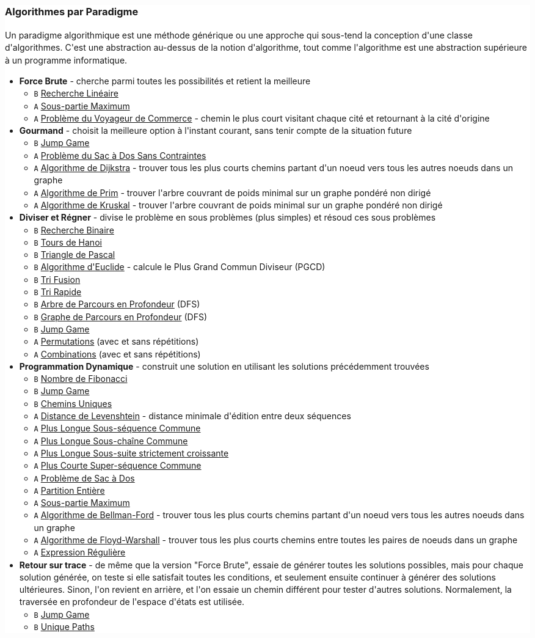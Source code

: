 ### Algorithmes par Paradigme

Un paradigme algorithmique est une méthode générique ou une approche qui
sous-tend la conception d'une classe d'algorithmes. C'est une abstraction
au-dessus de la notion d'algorithme, tout comme l'algorithme est une abstraction
supérieure à un programme informatique.

- **Force Brute** - cherche parmi toutes les possibilités et retient la meilleure
  - `B` [Recherche Linéaire](../src/algorithms/search/linear-search)
  - `A` [Sous-partie Maximum](../src/algorithms/sets/maximum-subarray)
  - `A` [Problème du Voyageur de Commerce](../src/algorithms/graph/travelling-salesman) - chemin le plus court visitant chaque cité et retournant à la cité d'origine
- **Gourmand** - choisit la meilleure option à l'instant courant, sans tenir compte de la situation future
  - `B` [Jump Game](../src/algorithms/uncategorized/jump-game)
  - `A` [Problème du Sac à Dos Sans Contraintes](../src/algorithms/sets/knapsack-problem)
  - `A` [Algorithme de Dijkstra](../src/algorithms/graph/dijkstra) - trouver tous les plus courts chemins partant d'un noeud vers tous les autres noeuds dans un graphe
  - `A` [Algorithme de Prim](../src/algorithms/graph/prim) - trouver l'arbre couvrant de poids minimal sur un graphe pondéré non dirigé
  - `A` [Algorithme de Kruskal](../src/algorithms/graph/kruskal) - trouver l'arbre couvrant de poids minimal sur un graphe pondéré non dirigé
- **Diviser et Régner** - divise le problème en sous problèmes (plus simples) et résoud ces sous problèmes
  - `B` [Recherche Binaire](../src/algorithms/search/binary-search)
  - `B` [Tours de Hanoi](../src/algorithms/uncategorized/hanoi-tower)
  - `B` [Triangle de Pascal](../src/algorithms/math/pascal-triangle)
  - `B` [Algorithme d'Euclide](../src/algorithms/math/euclidean-algorithm) - calcule le Plus Grand Commun Diviseur (PGCD)
  - `B` [Tri Fusion](../src/algorithms/sorting/merge-sort)
  - `B` [Tri Rapide](../src/algorithms/sorting/quick-sort)
  - `B` [Arbre de Parcours en Profondeur](../src/algorithms/tree/depth-first-search) (DFS)
  - `B` [Graphe de Parcours en Profondeur](../src/algorithms/graph/depth-first-search) (DFS)
  - `B` [Jump Game](../src/algorithms/uncategorized/jump-game)
  - `A` [Permutations](../src/algorithms/sets/permutations) (avec et sans répétitions)
  - `A` [Combinations](../src/algorithms/sets/combinations) (avec et sans répétitions)
- **Programmation Dynamique** - construit une solution en utilisant les solutions précédemment trouvées
  - `B` [Nombre de Fibonacci](../src/algorithms/math/fibonacci)
  - `B` [Jump Game](../src/algorithms/uncategorized/jump-game)
  - `B` [Chemins Uniques](../src/algorithms/uncategorized/unique-paths)
  - `A` [Distance de Levenshtein](../src/algorithms/string/levenshtein-distance) - distance minimale d'édition entre deux séquences
  - `A` [Plus Longue Sous-séquence Commune](../src/algorithms/sets/longest-common-subsequence)
  - `A` [Plus Longue Sous-chaîne Commune](../src/algorithms/string/longest-common-substring)
  - `A` [Plus Longue Sous-suite strictement croissante](../src/algorithms/sets/longest-increasing-subsequence)
  - `A` [Plus Courte Super-séquence Commune](../src/algorithms/sets/shortest-common-supersequence)
  - `A` [Problème de Sac à Dos](../src/algorithms/sets/knapsack-problem)
  - `A` [Partition Entière](../src/algorithms/math/integer-partition)
  - `A` [Sous-partie Maximum](../src/algorithms/sets/maximum-subarray)
  - `A` [Algorithme de Bellman-Ford](../src/algorithms/graph/bellman-ford) - trouver tous les plus courts chemins partant d'un noeud vers tous les autres noeuds dans un graphe
  - `A` [Algorithme de Floyd-Warshall](../src/algorithms/graph/floyd-warshall) - trouver tous les plus courts chemins entre toutes les paires de noeuds dans un graphe
  - `A` [Expression Régulière](../src/algorithms/string/regular-expression-matching)
- **Retour sur trace** - de même que la version "Force Brute", essaie de générer toutes les solutions possibles, mais pour chaque solution générée, on teste si elle satisfait toutes les conditions, et seulement ensuite continuer à générer des solutions ultérieures. Sinon, l'on revient en arrière, et l'on essaie un
  chemin différent pour tester d'autres solutions. Normalement, la traversée en profondeur de l'espace d'états est utilisée.
  - `B` [Jump Game](../src/algorithms/uncategorized/jump-game)
  - `B` [Unique Paths](../src/algorithms/uncategorized/unique-paths)
